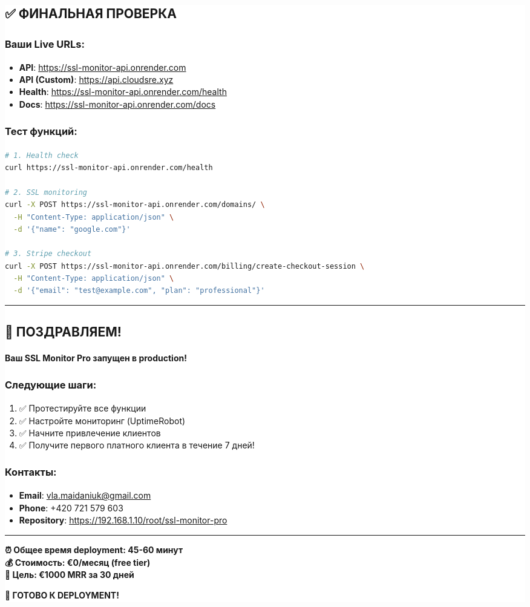 
## ✅ ФИНАЛЬНАЯ ПРОВЕРКА

### Ваши Live URLs:
- **API**: https://ssl-monitor-api.onrender.com
- **API (Custom)**: https://api.cloudsre.xyz
- **Health**: https://ssl-monitor-api.onrender.com/health
- **Docs**: https://ssl-monitor-api.onrender.com/docs

### Тест функций:
```bash
# 1. Health check
curl https://ssl-monitor-api.onrender.com/health

# 2. SSL monitoring
curl -X POST https://ssl-monitor-api.onrender.com/domains/ \
  -H "Content-Type: application/json" \
  -d '{"name": "google.com"}'

# 3. Stripe checkout
curl -X POST https://ssl-monitor-api.onrender.com/billing/create-checkout-session \
  -H "Content-Type: application/json" \
  -d '{"email": "test@example.com", "plan": "professional"}'
```

---

## 🎉 ПОЗДРАВЛЯЕМ!

**Ваш SSL Monitor Pro запущен в production!**

### Следующие шаги:
1. ✅ Протестируйте все функции
2. ✅ Настройте мониторинг (UptimeRobot)
3. ✅ Начните привлечение клиентов
4. ✅ Получите первого платного клиента в течение 7 дней!

### Контакты:
- **Email**: vla.maidaniuk@gmail.com
- **Phone**: +420 721 579 603
- **Repository**: https://192.168.1.10/root/ssl-monitor-pro

---

**⏰ Общее время deployment: 45-60 минут**  
**💰 Стоимость: €0/месяц (free tier)**  
**🎯 Цель: €1000 MRR за 30 дней**

**🚀 ГОТОВО К DEPLOYMENT!**

